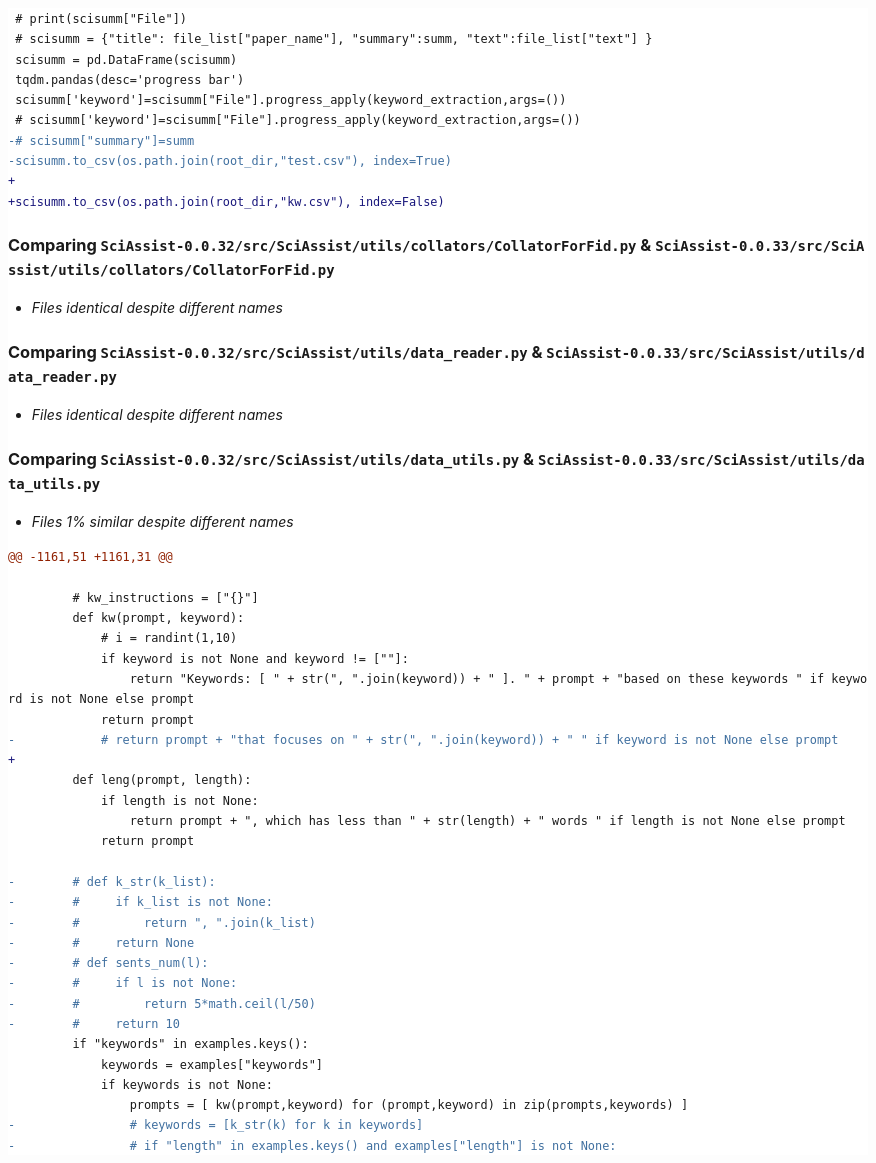 ```diff
 # print(scisumm["File"])
 # scisumm = {"title": file_list["paper_name"], "summary":summ, "text":file_list["text"] }
 scisumm = pd.DataFrame(scisumm)
 tqdm.pandas(desc='progress bar')
 scisumm['keyword']=scisumm["File"].progress_apply(keyword_extraction,args=())
 # scisumm['keyword']=scisumm["File"].progress_apply(keyword_extraction,args=())
-# scisumm["summary"]=summ
-scisumm.to_csv(os.path.join(root_dir,"test.csv"), index=True)
+
+scisumm.to_csv(os.path.join(root_dir,"kw.csv"), index=False)
```

### Comparing `SciAssist-0.0.32/src/SciAssist/utils/collators/CollatorForFid.py` & `SciAssist-0.0.33/src/SciAssist/utils/collators/CollatorForFid.py`

 * *Files identical despite different names*

### Comparing `SciAssist-0.0.32/src/SciAssist/utils/data_reader.py` & `SciAssist-0.0.33/src/SciAssist/utils/data_reader.py`

 * *Files identical despite different names*

### Comparing `SciAssist-0.0.32/src/SciAssist/utils/data_utils.py` & `SciAssist-0.0.33/src/SciAssist/utils/data_utils.py`

 * *Files 1% similar despite different names*

```diff
@@ -1161,51 +1161,31 @@
 
         # kw_instructions = ["{}"]
         def kw(prompt, keyword):
             # i = randint(1,10)
             if keyword is not None and keyword != [""]:
                 return "Keywords: [ " + str(", ".join(keyword)) + " ]. " + prompt + "based on these keywords " if keyword is not None else prompt
             return prompt
-            # return prompt + "that focuses on " + str(", ".join(keyword)) + " " if keyword is not None else prompt
+
         def leng(prompt, length):
             if length is not None:
                 return prompt + ", which has less than " + str(length) + " words " if length is not None else prompt
             return prompt
 
-        # def k_str(k_list):
-        #     if k_list is not None:
-        #         return ", ".join(k_list)
-        #     return None
-        # def sents_num(l):
-        #     if l is not None:
-        #         return 5*math.ceil(l/50)
-        #     return 10
         if "keywords" in examples.keys():
             keywords = examples["keywords"]
             if keywords is not None:
                 prompts = [ kw(prompt,keyword) for (prompt,keyword) in zip(prompts,keywords) ]
-                # keywords = [k_str(k) for k in keywords]
-                # if "length" in examples.keys() and examples["length"] is not None:
```